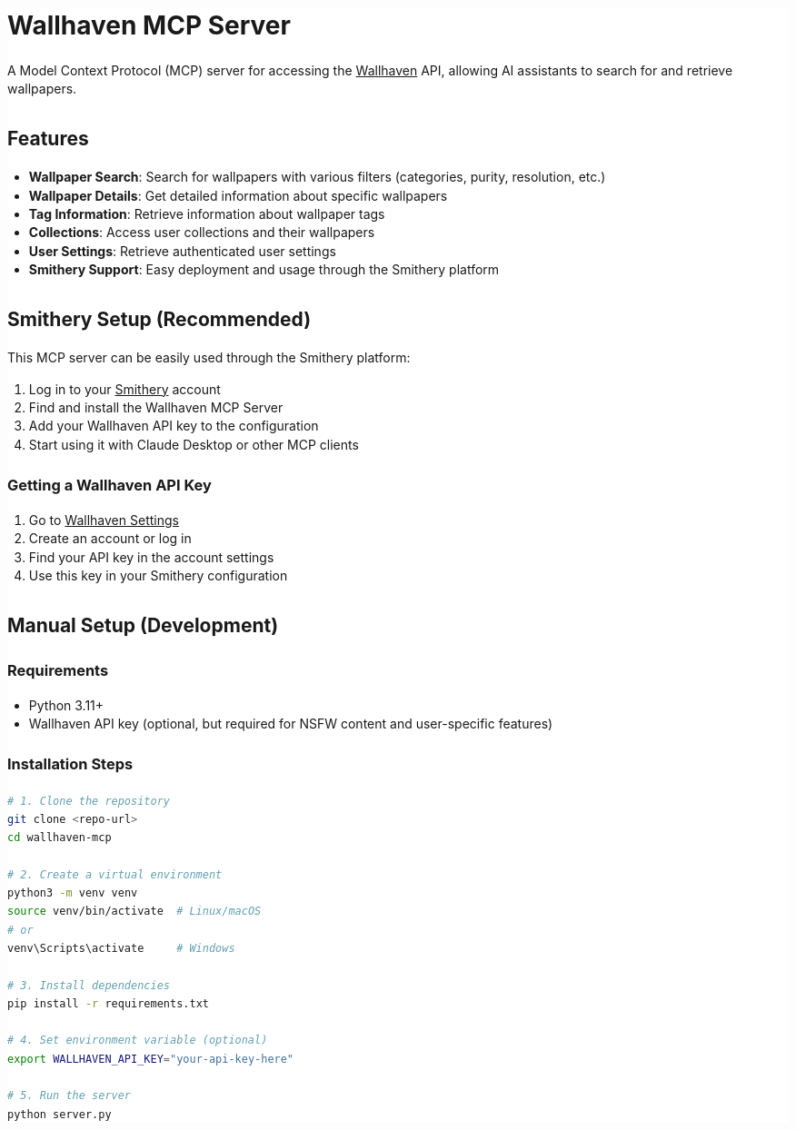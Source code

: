 # Wallhaven MCP Server

A Model Context Protocol (MCP) server for accessing the [Wallhaven](https://wallhaven.cc/) API, allowing AI assistants to search for and retrieve wallpapers.

## Features

- **Wallpaper Search**: Search for wallpapers with various filters (categories, purity, resolution, etc.)
- **Wallpaper Details**: Get detailed information about specific wallpapers
- **Tag Information**: Retrieve information about wallpaper tags
- **Collections**: Access user collections and their wallpapers
- **User Settings**: Retrieve authenticated user settings
- **Smithery Support**: Easy deployment and usage through the Smithery platform

## Smithery Setup (Recommended)

This MCP server can be easily used through the Smithery platform:

1. Log in to your [Smithery](https://smithery.ai) account
2. Find and install the Wallhaven MCP Server
3. Add your Wallhaven API key to the configuration
4. Start using it with Claude Desktop or other MCP clients

### Getting a Wallhaven API Key

1. Go to [Wallhaven Settings](https://wallhaven.cc/settings/account)
2. Create an account or log in
3. Find your API key in the account settings
4. Use this key in your Smithery configuration

## Manual Setup (Development)

### Requirements

- Python 3.11+
- Wallhaven API key (optional, but required for NSFW content and user-specific features)

### Installation Steps

```bash
# 1. Clone the repository
git clone <repo-url>
cd wallhaven-mcp

# 2. Create a virtual environment
python3 -m venv venv
source venv/bin/activate  # Linux/macOS
# or
venv\Scripts\activate     # Windows

# 3. Install dependencies
pip install -r requirements.txt

# 4. Set environment variable (optional)
export WALLHAVEN_API_KEY="your-api-key-here"

# 5. Run the server
python server.py
```
